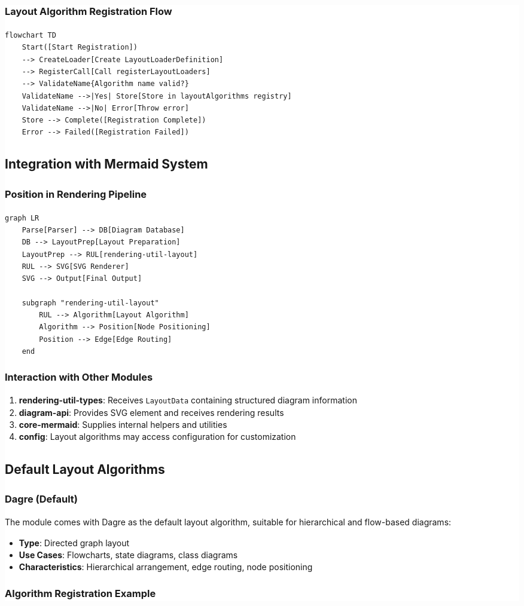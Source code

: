 ### Layout Algorithm Registration Flow

```mermaid
flowchart TD
    Start([Start Registration])
    --> CreateLoader[Create LayoutLoaderDefinition]
    --> RegisterCall[Call registerLayoutLoaders]
    --> ValidateName{Algorithm name valid?}
    ValidateName -->|Yes| Store[Store in layoutAlgorithms registry]
    ValidateName -->|No| Error[Throw error]
    Store --> Complete([Registration Complete])
    Error --> Failed([Registration Failed])
```

## Integration with Mermaid System

### Position in Rendering Pipeline

```mermaid
graph LR
    Parse[Parser] --> DB[Diagram Database]
    DB --> LayoutPrep[Layout Preparation]
    LayoutPrep --> RUL[rendering-util-layout]
    RUL --> SVG[SVG Renderer]
    SVG --> Output[Final Output]
    
    subgraph "rendering-util-layout"
        RUL --> Algorithm[Layout Algorithm]
        Algorithm --> Position[Node Positioning]
        Position --> Edge[Edge Routing]
    end
```

### Interaction with Other Modules

1. **rendering-util-types**: Receives `LayoutData` containing structured diagram information
2. **diagram-api**: Provides SVG element and receives rendering results
3. **core-mermaid**: Supplies internal helpers and utilities
4. **config**: Layout algorithms may access configuration for customization

## Default Layout Algorithms

### Dagre (Default)

The module comes with Dagre as the default layout algorithm, suitable for hierarchical and flow-based diagrams:

- **Type**: Directed graph layout
- **Use Cases**: Flowcharts, state diagrams, class diagrams
- **Characteristics**: Hierarchical arrangement, edge routing, node positioning

### Algorithm Registration Example
